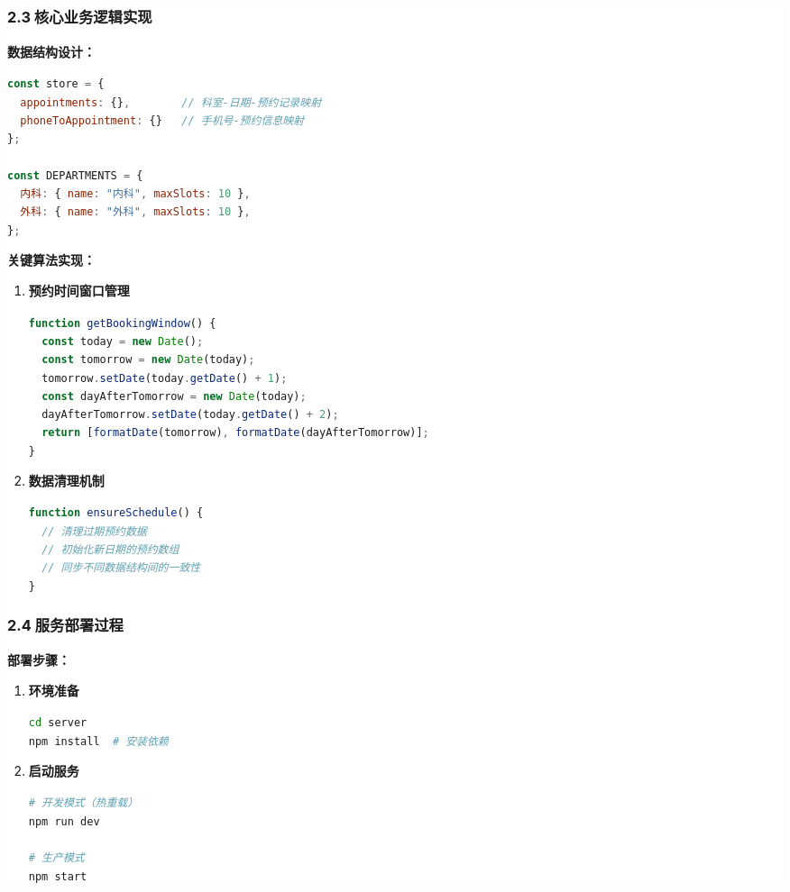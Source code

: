 ### 2.3 核心业务逻辑实现

**数据结构设计：**
```javascript
const store = {
  appointments: {},        // 科室-日期-预约记录映射
  phoneToAppointment: {}   // 手机号-预约信息映射
};

const DEPARTMENTS = {
  内科: { name: "内科", maxSlots: 10 },
  外科: { name: "外科", maxSlots: 10 },
};
```

**关键算法实现：**

1. **预约时间窗口管理**
   ```javascript
   function getBookingWindow() {
     const today = new Date();
     const tomorrow = new Date(today);
     tomorrow.setDate(today.getDate() + 1);
     const dayAfterTomorrow = new Date(today);
     dayAfterTomorrow.setDate(today.getDate() + 2);
     return [formatDate(tomorrow), formatDate(dayAfterTomorrow)];
   }
   ```

2. **数据清理机制**
   ```javascript
   function ensureSchedule() {
     // 清理过期预约数据
     // 初始化新日期的预约数组
     // 同步不同数据结构间的一致性
   }
   ```

### 2.4 服务部署过程

**部署步骤：**

1. **环境准备**
   ```bash
   cd server
   npm install  # 安装依赖
   ```

2. **启动服务**
   ```bash
   # 开发模式（热重载）
   npm run dev

   # 生产模式
   npm start
   ```
